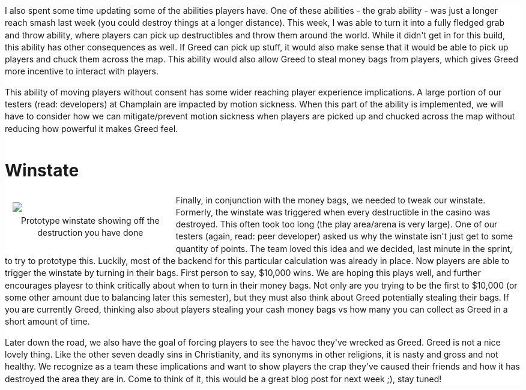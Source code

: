 I also spent some time updating some of the abilities players have.
One of these abilities - the grab ability - was just a longer reach
smash last week (you could destroy things at a longer distance).
This week, I was able to turn it into a fully fledged grab and throw
ability, where players can pick up destructibles and throw them around
the world. While it didn't get in for this build, this ability has
other consequences as well. If Greed can pick up stuff, it would also
make sense that it would be able to pick up players and chuck them
across the map. This ability would also allow Greed to steal money
bags from players, which gives Greed more incentive to interact with
players.

This ability of moving players without consent has some wider reaching
player experience implications. A large portion of our testers
(read: developers) at Champlain are impacted by motion sickness. When
this part of the ability is implemented, we will have to consider
how we can mitigate/prevent motion sickness when players are picked
up and chucked across the map without reducing how powerful it makes
Greed feel.

# Winstate

<div style="padding: 10pt; width: 30%; float: left;">
<img
    style="width: 100%;"
    src='${PATH_MARKDOWN}/winstate.gif'
/>
<center>
Prototype winstate showing off the destruction you have done
</center>
</div>

Finally, in conjunction with the money bags, we needed to tweak our
winstate. Formerly, the winstate was triggered when every destructible
in the casino was destroyed. This often took too long (the play
area/arena is very large). One of our testers
(again, read: peer developer) asked us why the winstate isn't just
get to some quantity of points. The team loved this idea and we decided,
last minute in the sprint, to try to prototype this. Luckily, most of
the backend for this particular calculation was already in place.
Now players are able to trigger the winstate by turning in their bags.
First person to say, $10,000 wins. We are hoping this plays well, and
further encourages playesr to think critically about when to turn
in their money bags. Not only are you trying to be the first to
$10,000 (or some other amount due to balancing later this semester),
but they must also think about Greed potentially stealing their bags.
If you are currently Greed, thinking also about players stealing your
cash money bags vs how many you can collect as Greed in a short amount
of time.

Later down the road, we also have the goal of forcing players to see
the havoc they've wrecked as Greed. Greed is not a nice lovely thing.
Like the other seven deadly sins in Christianity, and its synonyms in
other religions, it is nasty and gross and not healthy. We recognize
as a team these implications and want to show players the crap they've
caused their friends and how it has destroyed the area they are in.
Come to think of it, this would be a great blog post for next week ;),
stay tuned!
